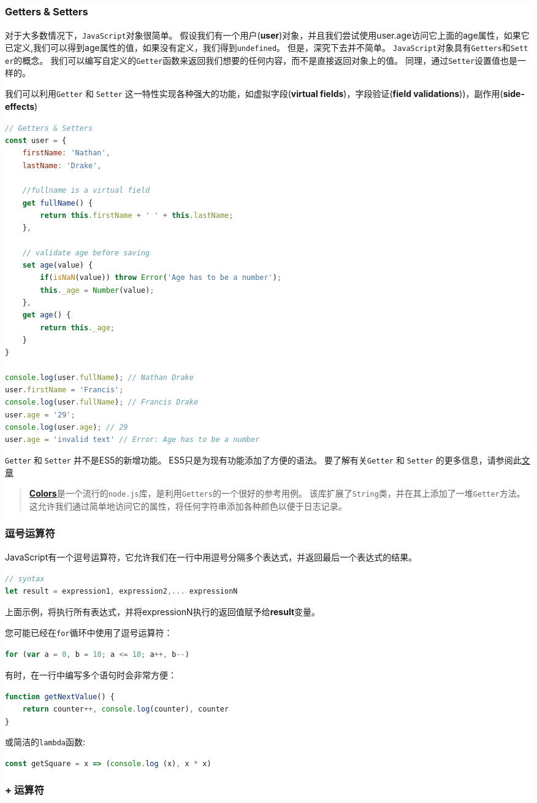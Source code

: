 ### Getters & Setters
对于大多数情况下，`JavaScript`对象很简单。 假设我们有一个用户(**user**)对象，并且我们尝试使用user.age访问它上面的age属性，如果它已定义,我们可以得到age属性的值，如果没有定义，我们得到`undefined`。
但是，深究下去并不简单。 `JavaScript`对象具有`Getters`和`Setter`的概念。 我们可以编写自定义的`Getter`函数来返回我们想要的任何内容，而不是直接返回对象上的值。 同理，通过`Setter`设置值也是一样的。

我们可以利用`Getter` 和 `Setter`  这一特性实现各种强大的功能，如虚拟字段(**virtual fields**)，字段验证(**field validations**))，副作用(**side-effects**)
```javascript
// Getters & Setters
const user = {
	firstName: 'Nathan',
	lastName: 'Drake',
	
	//fullname is a virtual field
	get fullName() {
		return this.firstName + ' ' + this.lastName;
	},

	// validate age before saving
	set age(value) {
		if(isNaN(value)) throw Error('Age has to be a number');
		this._age = Number(value);
	},
	get age() {
		return this._age;
	}
}

console.log(user.fullName); // Nathan Drake
user.firstName = 'Francis';
console.log(user.fullName); // Francis Drake
user.age = '29';
console.log(user.age); // 29
user.age = 'invalid text' // Error: Age has to be a number
```
`Getter` 和 `Setter` 并不是ES5的新增功能。 ES5只是为现有功能添加了方便的语法。 要了解有关`Getter` 和 `Setter` 的更多信息，请参阅此[文章](https://www.hongkiat.com/blog/getters-setters-javascript)
> [**Colors**](https://github.com/Marak/colors.js)是一个流行的`node.js`库，是利用`Getters`的一个很好的参考用例。
该库扩展了`String`类，并在其上添加了一堆`Getter`方法。 这允许我们通过简单地访问它的属性，将任何字符串添加各种颜色以便于日志记录。

### 逗号运算符

JavaScript有一个逗号运算符，它允许我们在一行中用逗号分隔多个表达式，并返回最后一个表达式的结果。
```javascript
// syntax
let result = expression1, expression2,... expressionN
```
上面示例，将执行所有表达式，并将expressionN执行的返回值赋予给**result**变量。

您可能已经在`for`循环中使用了逗号运算符：
```javascript
for (var a = 0, b = 10; a <= 10; a++, b--)
```
有时，在一行中编写多个语句时会非常方便：
```javascript
function getNextValue() {
    return counter++, console.log(counter), counter
}
```
或简洁的`lambda`函数:
```javascript
const getSquare = x => (console.log (x), x * x)
```
### + 运算符